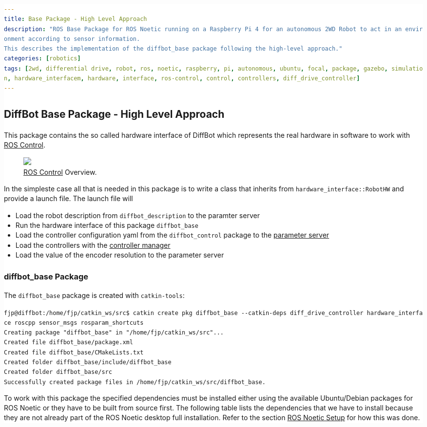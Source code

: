 ```yaml
---
title: Base Package - High Level Approach
description: "ROS Base Package for ROS Noetic running on a Raspberry Pi 4 for an autonomous 2WD Robot to act in an environment according to sensor information.
This describes the implementation of the diffbot_base package following the high-level approach."
categories: [robotics]
tags: [2wd, differential drive, robot, ros, noetic, raspberry, pi, autonomous, ubuntu, focal, package, gazebo, simulation, hardware_interfacem, hardware, interface, ros-control, control, controllers, diff_drive_controller]
---
```


## DiffBot Base Package - High Level Approach

This package contains the so called hardware interface of DiffBot which represents the real hardware in software to work with 
[ROS Control](http://wiki.ros.org/ros_control). 

<figure>
    <a href="{{ asset_dir }}/ros_control_overview.png"><img src="{{ asset_dir }}/ros_control_overview.png"></a>
    <figcaption><a href="http://wiki.ros.org/ros_control#Overview" title="ROS Control">ROS Control</a> Overview.</figcaption>
</figure>

In the simpleste case all that is needed in this package is to write a class that inherits from `hardware_interface::RobotHW` and provide a launch
file. The launch file will 

- Load the robot description from `diffbot_description` to the paramter server
- Run the hardware interface of this package `diffbot_base`
- Load the controller configuration yaml from the `diffbot_control` package to the [parameter server](http://wiki.ros.org/Parameter%20Server)
- Load the controllers with the [controller manager](http://wiki.ros.org/controller_manager?distro=noetic)
- Load the value of the encoder resolution to the parameter server

### diffbot_base Package

The `diffbot_base` package is created with `catkin-tools`:

```console
fjp@diffbot:/home/fjp/catkin_ws/src$ catkin create pkg diffbot_base --catkin-deps diff_drive_controller hardware_interface roscpp sensor_msgs rosparam_shortcuts                 
Creating package "diffbot_base" in "/home/fjp/catkin_ws/src"...
Created file diffbot_base/package.xml
Created file diffbot_base/CMakeLists.txt
Created folder diffbot_base/include/diffbot_base
Created folder diffbot_base/src
Successfully created package files in /home/fjp/catkin_ws/src/diffbot_base.
```

To work with this package the specified dependencies must be installed either using the available Ubuntu/Debian packages for ROS Noetic or they have to be built from source first. The following table lists the dependencies that we have to install because they are not already part of the ROS Noetic desktop full installation. Refer to the section [ROS Noetic Setup](https://fjp.at/projects/diffbot/ros-noetic/) for how this was done. 


[^pubsubtut]: [ROS Tutorials: Writing Publisher Subscriber, Building your nodes](http://wiki.ros.org/ROS/Tutorials/WritingPublisherSubscriber%28c%2B%2B%29#roscpp_tutorials.2FTutorials.2FWritingPublisherSubscriber.Building_your_nodes) 
